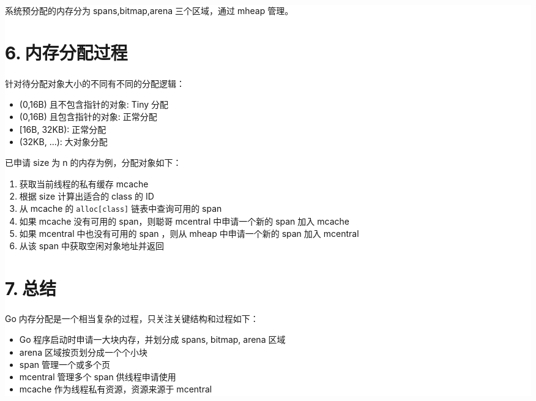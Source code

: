 系统预分配的内存分为 spans,bitmap,arena 三个区域，通过 mheap 管理。
# 6. 内存分配过程
针对待分配对象大小的不同有不同的分配逻辑：
- (0,16B) 且不包含指针的对象: Tiny 分配
- (0,16B) 且包含指针的对象: 正常分配
- [16B, 32KB): 正常分配
- (32KB, ...): 大对象分配

已申请 size 为 n 的内存为例，分配对象如下：
1. 获取当前线程的私有缓存 mcache
2. 根据 size 计算出适合的 class 的 ID
3. 从 mcache 的 `alloc[class]` 链表中查询可用的 span
4. 如果 mcache 没有可用的 span，则聪哥 mcentral 中申请一个新的 span 加入 mcache
5. 如果 mcentral 中也没有可用的 span ，则从 mheap 中申请一个新的 span 加入 mcentral
6. 从该 span 中获取空闲对象地址并返回

# 7. 总结
Go 内存分配是一个相当复杂的过程，只关注关键结构和过程如下：
- Go 程序启动时申请一大块内存，并划分成 spans, bitmap, arena 区域
- arena 区域按页划分成一个个小块
- span 管理一个或多个页
- mcentral 管理多个 span 供线程申请使用
- mcache 作为线程私有资源，资源来源于 mcentral




